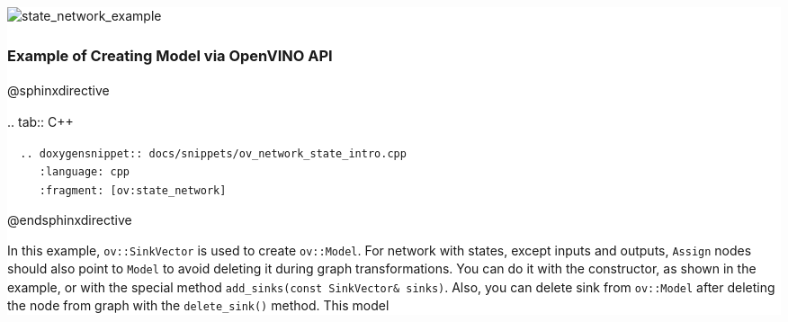 ![state_network_example](./img/state_network_example.png)

### Example of Creating Model via OpenVINO API

@sphinxdirective

.. tab:: C++

      .. doxygensnippet:: docs/snippets/ov_network_state_intro.cpp
         :language: cpp
         :fragment: [ov:state_network]

@endsphinxdirective

In this example, `ov::SinkVector` is used to create `ov::Model`. For network with states, except inputs and outputs,  `Assign` nodes should also point to `Model` 
to avoid deleting it during graph transformations. You can do it with the constructor, as shown in the example, or with the special method `add_sinks(const SinkVector& sinks)`. Also, you can delete 
sink from `ov::Model` after deleting the node from graph with the `delete_sink()` method.
This model 
